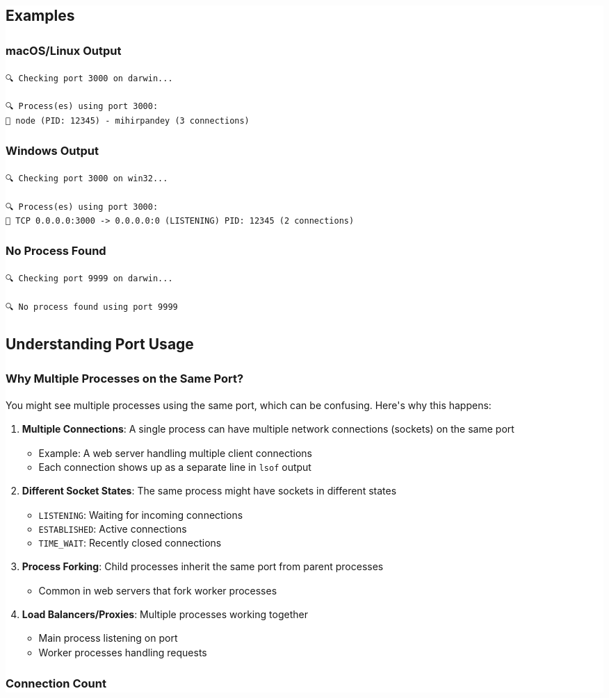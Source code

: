 ## Examples

### macOS/Linux Output

```
🔍 Checking port 3000 on darwin...

🔍 Process(es) using port 3000:
📡 node (PID: 12345) - mihirpandey (3 connections)
```

### Windows Output

```
🔍 Checking port 3000 on win32...

🔍 Process(es) using port 3000:
📡 TCP 0.0.0.0:3000 -> 0.0.0.0:0 (LISTENING) PID: 12345 (2 connections)
```

### No Process Found

```
🔍 Checking port 9999 on darwin...

🔍 No process found using port 9999
```

## Understanding Port Usage

### Why Multiple Processes on the Same Port?

You might see multiple processes using the same port, which can be confusing. Here's why this happens:

1. **Multiple Connections**: A single process can have multiple network connections (sockets) on the same port
   - Example: A web server handling multiple client connections
   - Each connection shows up as a separate line in `lsof` output

2. **Different Socket States**: The same process might have sockets in different states
   - `LISTENING`: Waiting for incoming connections
   - `ESTABLISHED`: Active connections
   - `TIME_WAIT`: Recently closed connections

3. **Process Forking**: Child processes inherit the same port from parent processes
   - Common in web servers that fork worker processes

4. **Load Balancers/Proxies**: Multiple processes working together
   - Main process listening on port
   - Worker processes handling requests

### Connection Count
